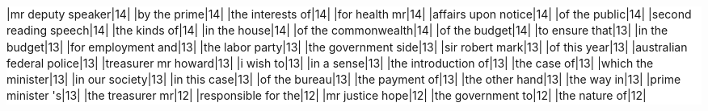 |mr deputy speaker|14|
|by the prime|14|
|the interests of|14|
|for health mr|14|
|affairs upon notice|14|
|of the public|14|
|second reading speech|14|
|the kinds of|14|
|in the house|14|
|of the commonwealth|14|
|of the budget|14|
|to ensure that|13|
|in the budget|13|
|for employment and|13|
|the labor party|13|
|the government side|13|
|sir robert mark|13|
|of this year|13|
|australian federal police|13|
|treasurer mr howard|13|
|i wish to|13|
|in a sense|13|
|the introduction of|13|
|the case of|13|
|which the minister|13|
|in our society|13|
|in this case|13|
|of the bureau|13|
|the payment of|13|
|the other hand|13|
|the way in|13|
|prime minister 's|13|
|the treasurer mr|12|
|responsible for the|12|
|mr justice hope|12|
|the government to|12|
|the nature of|12|